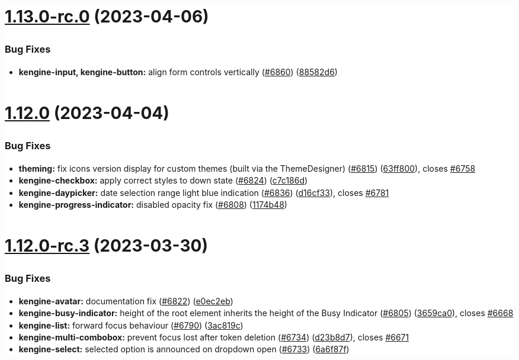 



# [1.13.0-rc.0](https://github.com/khulnasoft-lab/kengine-webcomponents/compare/v1.12.0...v1.13.0-rc.0) (2023-04-06)


### Bug Fixes

* **kengine-input, kengine-button:** align form controls vertically ([#6860](https://github.com/khulnasoft-lab/kengine-webcomponents/issues/6860)) ([88582d6](https://github.com/khulnasoft-lab/kengine-webcomponents/commit/88582d632dc7c7a76f138eefd1ab5b3ada71b79e))





# [1.12.0](https://github.com/khulnasoft-lab/kengine-webcomponents/compare/v1.12.0-rc.3...v1.12.0) (2023-04-04)


### Bug Fixes

* **theming:** fix icons version display for custom themes (built via the ThemeDesigner) ([#6815](https://github.com/khulnasoft-lab/kengine-webcomponents/issues/6815)) ([63ff800](https://github.com/khulnasoft-lab/kengine-webcomponents/commit/63ff8007889a66efae074fc6b4dbcb1b7ea36713)), closes [#6758](https://github.com/khulnasoft-lab/kengine-webcomponents/issues/6758)
* **kengine-checkbox:** apply correct styles to down state ([#6824](https://github.com/khulnasoft-lab/kengine-webcomponents/issues/6824)) ([c7c186d](https://github.com/khulnasoft-lab/kengine-webcomponents/commit/c7c186d048ed3a38941610e319a2568b9e92073a))
* **kengine-daypicker:** date selection range light blue indication ([#6836](https://github.com/khulnasoft-lab/kengine-webcomponents/issues/6836)) ([d16cf33](https://github.com/khulnasoft-lab/kengine-webcomponents/commit/d16cf33ef9418d7ae8857845709dd618593a3d96)), closes [#6781](https://github.com/khulnasoft-lab/kengine-webcomponents/issues/6781)
* **kengine-progress-indicator:** disabled opacity fix ([#6808](https://github.com/khulnasoft-lab/kengine-webcomponents/issues/6808)) ([1174b48](https://github.com/khulnasoft-lab/kengine-webcomponents/commit/1174b486d2df234b3e295af4e3d95158751bf58b))





# [1.12.0-rc.3](https://github.com/khulnasoft-lab/kengine-webcomponents/compare/v1.12.0-rc.2...v1.12.0-rc.3) (2023-03-30)


### Bug Fixes

* **kengine-avatar:** documentation fix ([#6822](https://github.com/khulnasoft-lab/kengine-webcomponents/issues/6822)) ([e0ec2eb](https://github.com/khulnasoft-lab/kengine-webcomponents/commit/e0ec2eb6374df16e3b9f993075662ae13924b9c8))
* **kengine-busy-indicator:** height of the root element inherits the height of the Busy Indicator ([#6805](https://github.com/khulnasoft-lab/kengine-webcomponents/issues/6805)) ([3659ca0](https://github.com/khulnasoft-lab/kengine-webcomponents/commit/3659ca08351f8dccfd7a7505e958f1b8b53c9795)), closes [#6668](https://github.com/khulnasoft-lab/kengine-webcomponents/issues/6668)
* **kengine-list:** forward focus behaviour ([#6790](https://github.com/khulnasoft-lab/kengine-webcomponents/issues/6790)) ([3ac819c](https://github.com/khulnasoft-lab/kengine-webcomponents/commit/3ac819c6e56953a133cd3ecf5cc703b45c561cea))
* **kengine-multi-combobox:** prevent focus lost after token deletion ([#6734](https://github.com/khulnasoft-lab/kengine-webcomponents/issues/6734)) ([d23b8d7](https://github.com/khulnasoft-lab/kengine-webcomponents/commit/d23b8d7ca2dcf0319fd87abd109b9ead6b0b76a3)), closes [#6671](https://github.com/khulnasoft-lab/kengine-webcomponents/issues/6671)
* **kengine-select:** selected option is announced on dropdown open ([#6733](https://github.com/khulnasoft-lab/kengine-webcomponents/issues/6733)) ([6a6f87f](https://github.com/khulnasoft-lab/kengine-webcomponents/commit/6a6f87f64db0b61c41369e7c7414e800435a848d))